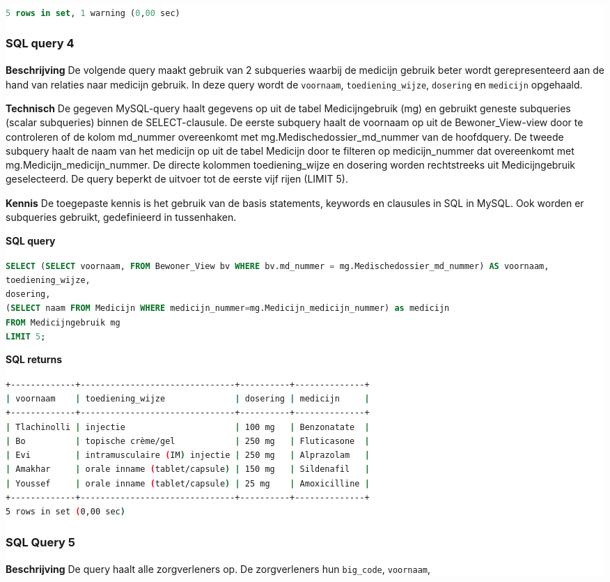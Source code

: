 ```sql
5 rows in set, 1 warning (0,00 sec)
```

### SQL query 4

**Beschrijving**
De volgende query maakt gebruik van 2 subqueries waarbij de medicijn gebruik beter wordt gerepresenteerd aan de hand van relaties naar medicijn gebruik. In deze query wordt de `voornaam`, `toediening_wijze`, `dosering` en `medicijn` opgehaald.

**Technisch**
De gegeven MySQL-query haalt gegevens op uit de tabel Medicijngebruik (mg) en gebruikt geneste subqueries (scalar subqueries) binnen de SELECT-clausule. De eerste subquery haalt de voornaam op uit de Bewoner_View-view door te controleren of de kolom md_nummer overeenkomt met mg.Medischedossier_md_nummer van de hoofdquery. De tweede subquery haalt de naam van het medicijn op uit de tabel Medicijn door te filteren op medicijn_nummer dat overeenkomt met mg.Medicijn_medicijn_nummer. De directe kolommen toediening_wijze en dosering worden rechtstreeks uit Medicijngebruik geselecteerd. De query beperkt de uitvoer tot de eerste vijf rijen (LIMIT 5).

**Kennis**
De toegepaste kennis is het gebruik van de basis statements, keywords en clausules in SQL in MySQL. Ook worden er subqueries gebruikt, gedefinieerd in tussenhaken.

**SQL query**

```sql
SELECT (SELECT voornaam, FROM Bewoner_View bv WHERE bv.md_nummer = mg.Medischedossier_md_nummer) AS voornaam,
toediening_wijze,
dosering,
(SELECT naam FROM Medicijn WHERE medicijn_nummer=mg.Medicijn_medicijn_nummer) as medicijn
FROM Medicijngebruik mg
LIMIT 5;
```

**SQL returns**

```bash
+-------------+-------------------------------+----------+--------------+
| voornaam    | toediening_wijze              | dosering | medicijn     |
+-------------+-------------------------------+----------+--------------+
| Tlachinolli | injectie                      | 100 mg   | Benzonatate  |
| Bo          | topische crème/gel            | 250 mg   | Fluticasone  |
| Evi         | intramusculaire (IM) injectie | 250 mg   | Alprazolam   |
| Amakhar     | orale inname (tablet/capsule) | 150 mg   | Sildenafil   |
| Youssef     | orale inname (tablet/capsule) | 25 mg    | Amoxicilline |
+-------------+-------------------------------+----------+--------------+
5 rows in set (0,00 sec)
```

### SQL Query 5

**Beschrijving**
De query haalt alle zorgverleners op. De zorgverleners hun `big_code`, `voornaam`,
